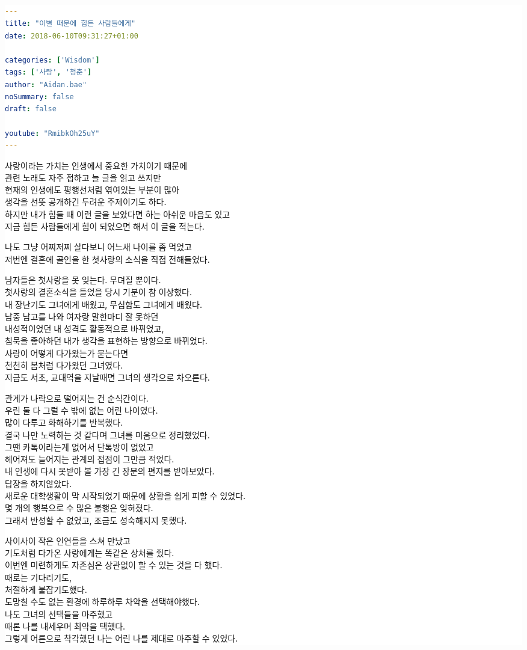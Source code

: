 ```yaml
---
title: "이별 때문에 힘든 사람들에게"
date: 2018-06-10T09:31:27+01:00

categories: ['Wisdom']
tags: ['사랑', '청춘']
author: "Aidan.bae"
noSummary: false
draft: false

youtube: "RmibkOh25uY"
---
```


사랑이라는 가치는 인생에서 중요한 가치이기 때문에  
관련 노래도 자주 접하고 늘 글을 읽고 쓰지만  
현재의 인생에도 평행선처럼 엮여있는 부분이 많아  
생각을 선뜻 공개하긴 두려운 주제이기도 하다.  
하지만 내가 힘들 때 이런 글을 보았다면 하는 아쉬운 마음도 있고  
지금 힘든 사람들에게 힘이 되었으면 해서 이 글을 적는다.

나도 그냥 어찌저찌 살다보니 어느새 나이를 좀 먹었고   
저번엔 결혼에 골인을 한 첫사랑의 소식을 직접 전해들었다.  

남자들은 첫사랑을 못 잊는다. 무뎌질 뿐이다.  
첫사랑의 결혼소식을 들었을 당시 기분이 참 이상했다.    
내 장난기도 그녀에게 배웠고, 무심함도 그녀에게 배웠다.  
남중 남고를 나와 여자랑 말한마디 잘 못하던  
내성적이었던 내 성격도 활동적으로 바뀌었고,  
침묵을 좋아하던 내가 생각을 표현하는 방향으로 바뀌었다.  
사랑이 어떻게 다가왔는가 묻는다면  
천천히 봄처럼 다가왔던 그녀였다.  
지금도 서초, 교대역을 지날때면 그녀의 생각으로 차오른다.  

관계가 나락으로 떨어지는 건 순식간이다.  
우린 둘 다 그럴 수 밖에 없는 어린 나이였다.  
많이 다투고 화해하기를 반복했다.  
결국 나만 노력하는 것 같다며 그녀를 미움으로 정리했었다.  
그땐 카톡이라는게 없어서 단톡방이 없었고    
헤어져도 늘어지는 관계의 접점이 그만큼 적었다.  
내 인생에 다시 못받아 볼 가장 긴 장문의 편지를 받아보았다.  
답장을 하지않았다.  
새로운 대학생활이 막 시작되었기 때문에 상황을 쉽게 피할 수 있었다.    
몇 개의 행복으로 수 많은 불행은 잊혀졌다.  
그래서 반성할 수 없었고, 조금도 성숙해지지 못했다.  

사이사이 작은 인연들을 스쳐 만났고  
기도처럼 다가온 사랑에게는 똑같은 상처를 줬다.  
이번엔 미련하게도 자존심은 상관없이 할 수 있는 것을 다 했다.  
때로는 기다리기도,  
처절하게 붙잡기도했다.  
도망칠 수도 없는 환경에 하루하루 차악을 선택해야했다.  
나도 그녀의 선택들을 마주했고  
때론 나를 내세우며 최악을 택했다.  
그렇게 어른으로 착각했던 나는 어린 나를 제대로 마주할 수 있었다.  
